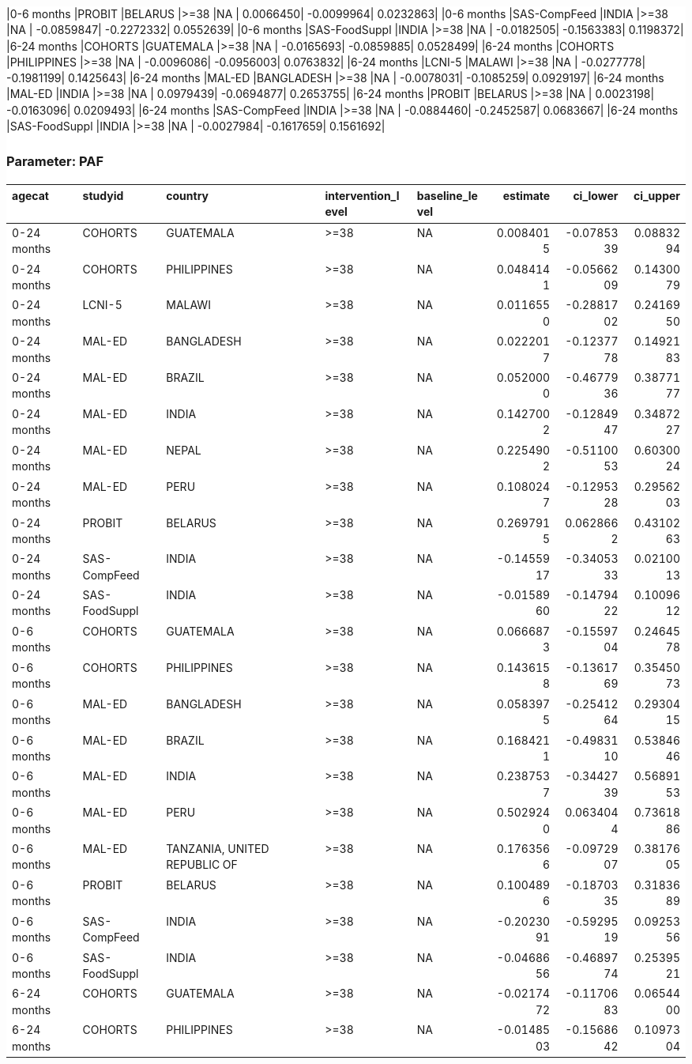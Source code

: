 |0-6 months  |PROBIT        |BELARUS                      |>=38               |NA             |  0.0066450| -0.0099964| 0.0232863|
|0-6 months  |SAS-CompFeed  |INDIA                        |>=38               |NA             | -0.0859847| -0.2272332| 0.0552639|
|0-6 months  |SAS-FoodSuppl |INDIA                        |>=38               |NA             | -0.0182505| -0.1563383| 0.1198372|
|6-24 months |COHORTS       |GUATEMALA                    |>=38               |NA             | -0.0165693| -0.0859885| 0.0528499|
|6-24 months |COHORTS       |PHILIPPINES                  |>=38               |NA             | -0.0096086| -0.0956003| 0.0763832|
|6-24 months |LCNI-5        |MALAWI                       |>=38               |NA             | -0.0277778| -0.1981199| 0.1425643|
|6-24 months |MAL-ED        |BANGLADESH                   |>=38               |NA             | -0.0078031| -0.1085259| 0.0929197|
|6-24 months |MAL-ED        |INDIA                        |>=38               |NA             |  0.0979439| -0.0694877| 0.2653755|
|6-24 months |PROBIT        |BELARUS                      |>=38               |NA             |  0.0023198| -0.0163096| 0.0209493|
|6-24 months |SAS-CompFeed  |INDIA                        |>=38               |NA             | -0.0884460| -0.2452587| 0.0683667|
|6-24 months |SAS-FoodSuppl |INDIA                        |>=38               |NA             | -0.0027984| -0.1617659| 0.1561692|


### Parameter: PAF


|agecat      |studyid       |country                      |intervention_level |baseline_level |   estimate|   ci_lower|  ci_upper|
|:-----------|:-------------|:----------------------------|:------------------|:--------------|----------:|----------:|---------:|
|0-24 months |COHORTS       |GUATEMALA                    |>=38               |NA             |  0.0084015| -0.0785339| 0.0883294|
|0-24 months |COHORTS       |PHILIPPINES                  |>=38               |NA             |  0.0484141| -0.0566209| 0.1430079|
|0-24 months |LCNI-5        |MALAWI                       |>=38               |NA             |  0.0116550| -0.2881702| 0.2416950|
|0-24 months |MAL-ED        |BANGLADESH                   |>=38               |NA             |  0.0222017| -0.1237778| 0.1492183|
|0-24 months |MAL-ED        |BRAZIL                       |>=38               |NA             |  0.0520000| -0.4677936| 0.3877177|
|0-24 months |MAL-ED        |INDIA                        |>=38               |NA             |  0.1427002| -0.1284947| 0.3487227|
|0-24 months |MAL-ED        |NEPAL                        |>=38               |NA             |  0.2254902| -0.5110053| 0.6030024|
|0-24 months |MAL-ED        |PERU                         |>=38               |NA             |  0.1080247| -0.1295328| 0.2956203|
|0-24 months |PROBIT        |BELARUS                      |>=38               |NA             |  0.2697915|  0.0628662| 0.4310263|
|0-24 months |SAS-CompFeed  |INDIA                        |>=38               |NA             | -0.1455917| -0.3405333| 0.0210013|
|0-24 months |SAS-FoodSuppl |INDIA                        |>=38               |NA             | -0.0158960| -0.1479422| 0.1009612|
|0-6 months  |COHORTS       |GUATEMALA                    |>=38               |NA             |  0.0666873| -0.1559704| 0.2464578|
|0-6 months  |COHORTS       |PHILIPPINES                  |>=38               |NA             |  0.1436158| -0.1361769| 0.3545073|
|0-6 months  |MAL-ED        |BANGLADESH                   |>=38               |NA             |  0.0583975| -0.2541264| 0.2930415|
|0-6 months  |MAL-ED        |BRAZIL                       |>=38               |NA             |  0.1684211| -0.4983110| 0.5384646|
|0-6 months  |MAL-ED        |INDIA                        |>=38               |NA             |  0.2387537| -0.3442739| 0.5689153|
|0-6 months  |MAL-ED        |PERU                         |>=38               |NA             |  0.5029240|  0.0634044| 0.7361886|
|0-6 months  |MAL-ED        |TANZANIA, UNITED REPUBLIC OF |>=38               |NA             |  0.1763566| -0.0972907| 0.3817605|
|0-6 months  |PROBIT        |BELARUS                      |>=38               |NA             |  0.1004896| -0.1870335| 0.3183689|
|0-6 months  |SAS-CompFeed  |INDIA                        |>=38               |NA             | -0.2023091| -0.5929519| 0.0925356|
|0-6 months  |SAS-FoodSuppl |INDIA                        |>=38               |NA             | -0.0468656| -0.4689774| 0.2539521|
|6-24 months |COHORTS       |GUATEMALA                    |>=38               |NA             | -0.0217472| -0.1170683| 0.0654400|
|6-24 months |COHORTS       |PHILIPPINES                  |>=38               |NA             | -0.0148503| -0.1568642| 0.1097304|